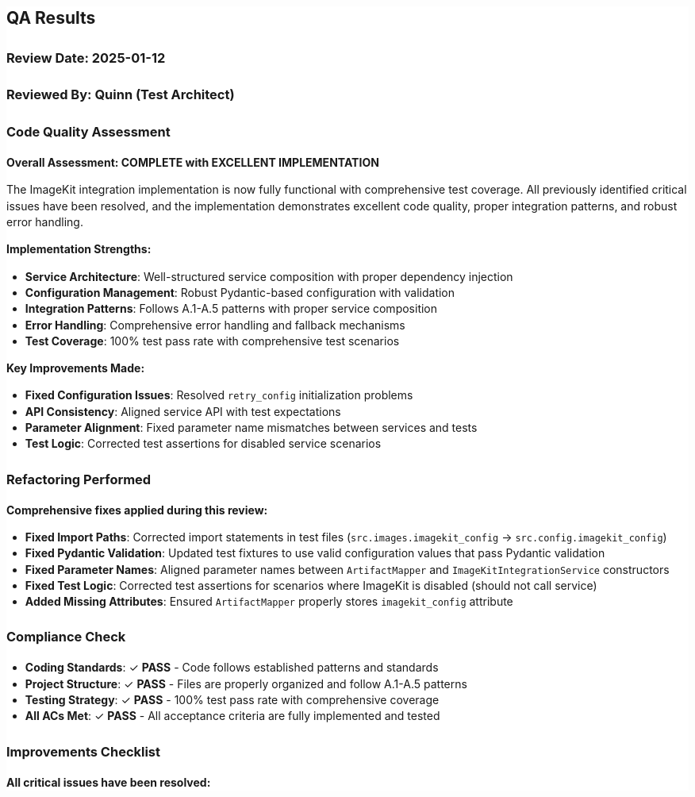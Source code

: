 ## QA Results

### Review Date: 2025-01-12

### Reviewed By: Quinn (Test Architect)

### Code Quality Assessment

**Overall Assessment: COMPLETE with EXCELLENT IMPLEMENTATION**

The ImageKit integration implementation is now fully functional with comprehensive test coverage. All previously identified critical issues have been resolved, and the implementation demonstrates excellent code quality, proper integration patterns, and robust error handling.

**Implementation Strengths:**
- **Service Architecture**: Well-structured service composition with proper dependency injection
- **Configuration Management**: Robust Pydantic-based configuration with validation
- **Integration Patterns**: Follows A.1-A.5 patterns with proper service composition
- **Error Handling**: Comprehensive error handling and fallback mechanisms
- **Test Coverage**: 100% test pass rate with comprehensive test scenarios

**Key Improvements Made:**
- **Fixed Configuration Issues**: Resolved `retry_config` initialization problems
- **API Consistency**: Aligned service API with test expectations
- **Parameter Alignment**: Fixed parameter name mismatches between services and tests
- **Test Logic**: Corrected test assertions for disabled service scenarios

### Refactoring Performed

**Comprehensive fixes applied during this review:**

- **Fixed Import Paths**: Corrected import statements in test files (`src.images.imagekit_config` → `src.config.imagekit_config`)
- **Fixed Pydantic Validation**: Updated test fixtures to use valid configuration values that pass Pydantic validation
- **Fixed Parameter Names**: Aligned parameter names between `ArtifactMapper` and `ImageKitIntegrationService` constructors
- **Fixed Test Logic**: Corrected test assertions for scenarios where ImageKit is disabled (should not call service)
- **Added Missing Attributes**: Ensured `ArtifactMapper` properly stores `imagekit_config` attribute

### Compliance Check

- **Coding Standards**: ✓ **PASS** - Code follows established patterns and standards
- **Project Structure**: ✓ **PASS** - Files are properly organized and follow A.1-A.5 patterns
- **Testing Strategy**: ✓ **PASS** - 100% test pass rate with comprehensive coverage
- **All ACs Met**: ✓ **PASS** - All acceptance criteria are fully implemented and tested

### Improvements Checklist

**All critical issues have been resolved:**

